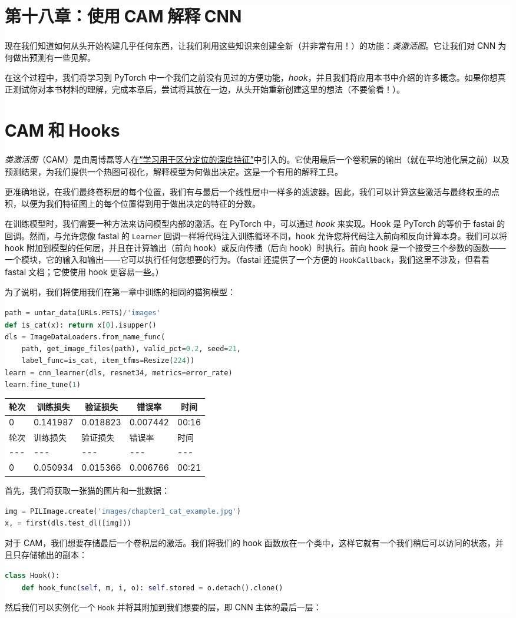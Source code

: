 # 第十八章：使用 CAM 解释 CNN



现在我们知道如何从头开始构建几乎任何东西，让我们利用这些知识来创建全新（并非常有用！）的功能：*类激活图*。它让我们对 CNN 为何做出预测有一些见解。

在这个过程中，我们将学习到 PyTorch 中一个我们之前没有见过的方便功能，*hook*，并且我们将应用本书中介绍的许多概念。如果你想真正测试你对本书材料的理解，完成本章后，尝试将其放在一边，从头开始重新创建这里的想法（不要偷看！）。

# CAM 和 Hooks

*类激活图*（CAM）是由周博磊等人在[“学习用于区分定位的深度特征”](https://oreil.ly/5hik3)中引入的。它使用最后一个卷积层的输出（就在平均池化层之前）以及预测结果，为我们提供一个热图可视化，解释模型为何做出决定。这是一个有用的解释工具。

更准确地说，在我们最终卷积层的每个位置，我们有与最后一个线性层中一样多的滤波器。因此，我们可以计算这些激活与最终权重的点积，以便为我们特征图上的每个位置得到用于做出决定的特征的分数。

在训练模型时，我们需要一种方法来访问模型内部的激活。在 PyTorch 中，可以通过 *hook* 来实现。Hook 是 PyTorch 的等价于 fastai 的回调。然而，与允许您像 fastai 的 `Learner` 回调一样将代码注入训练循环不同，hook 允许您将代码注入前向和反向计算本身。我们可以将 hook 附加到模型的任何层，并且在计算输出（前向 hook）或反向传播（后向 hook）时执行。前向 hook 是一个接受三个参数的函数——一个模块，它的输入和输出——它可以执行任何您想要的行为。（fastai 还提供了一个方便的 `HookCallback`，我们这里不涉及，但看看 fastai 文档；它使使用 hook 更容易一些。）

为了说明，我们将使用我们在第一章中训练的相同的猫狗模型：

```py
path = untar_data(URLs.PETS)/'images'
def is_cat(x): return x[0].isupper()
dls = ImageDataLoaders.from_name_func(
    path, get_image_files(path), valid_pct=0.2, seed=21,
    label_func=is_cat, item_tfms=Resize(224))
learn = cnn_learner(dls, resnet34, metrics=error_rate)
learn.fine_tune(1)
```

| 轮次 | 训练损失 | 验证损失 | 错误率 | 时间 |
| --- | --- | --- | --- | --- |
| 0 | 0.141987 | 0.018823 | 0.007442 | 00:16 |
| 轮次 | 训练损失 | 验证损失 | 错误率 | 时间 |
| --- | --- | --- | --- | --- |
| 0 | 0.050934 | 0.015366 | 0.006766 | 00:21 |

首先，我们将获取一张猫的图片和一批数据：

```py
img = PILImage.create('images/chapter1_cat_example.jpg')
x, = first(dls.test_dl([img]))
```

对于 CAM，我们想要存储最后一个卷积层的激活。我们将我们的 hook 函数放在一个类中，这样它就有一个我们稍后可以访问的状态，并且只存储输出的副本：

```py
class Hook():
    def hook_func(self, m, i, o): self.stored = o.detach().clone()
```

然后我们可以实例化一个 `Hook` 并将其附加到我们想要的层，即 CNN 主体的最后一层：
